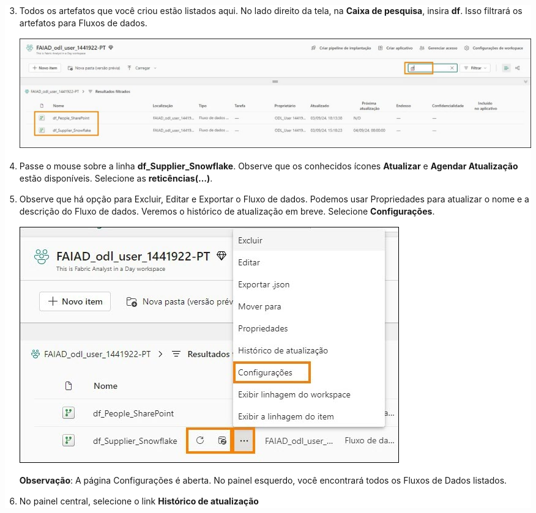 3. Todos os artefatos que você criou estão listados aqui. No lado direito da tela, na **Caixa de pesquisa**, insira **df**. Isso filtrará os artefatos para Fluxos de dados.

    ![](../media/lab-05/image009.jpg)

4. Passe o mouse sobre a linha **df_Supplier_Snowflake**. Observe que os conhecidos ícones **Atualizar** e **Agendar Atualização** estão disponíveis. Selecione as **reticências(…)**.

5. Observe que há opção para Excluir, Editar e Exportar o Fluxo de dados. Podemos usar Propriedades para atualizar o nome e a descrição do Fluxo de dados. Veremos o histórico de atualização em breve. Selecione **Configurações**.

    ![](../media/lab-05/image012.jpg)

    **Observação**: A página Configurações é aberta. No painel esquerdo, você encontrará todos os Fluxos de Dados listados.

6. No painel central, selecione o link **Histórico de atualização**
